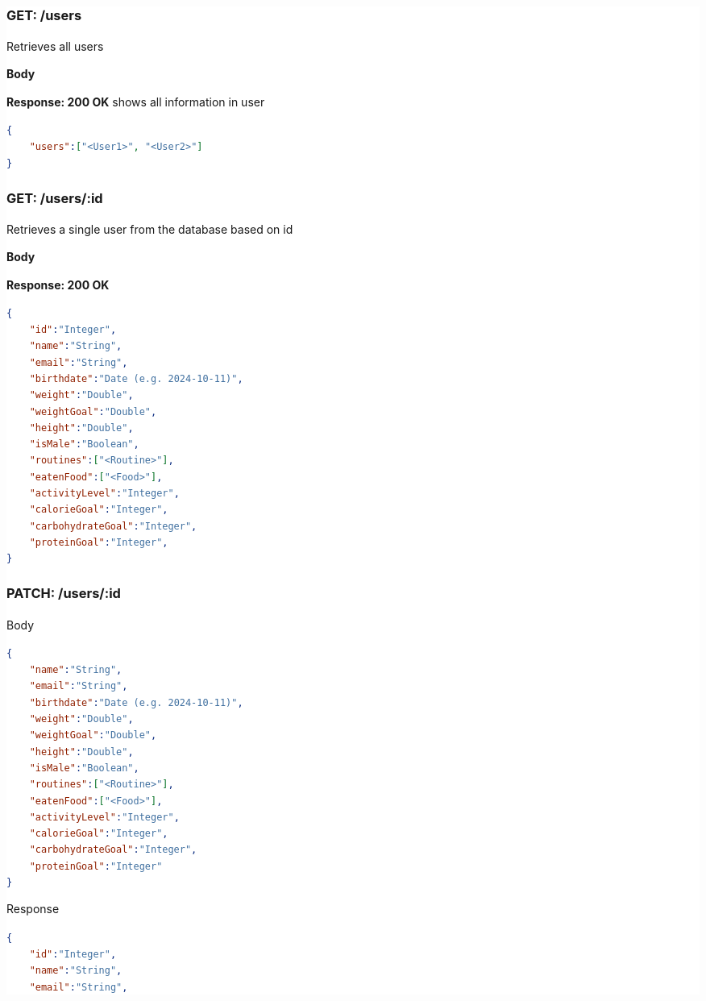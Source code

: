 ### GET: /users
Retrieves all users

**Body**
```
```
**Response: 200 OK**
shows all information in user
```json
{
    "users":["<User1>", "<User2>"]
}
```

### GET: /users/:id
Retrieves a single user from the database based on id

**Body**
```
```

**Response: 200 OK**
```json
{
    "id":"Integer",
    "name":"String",
    "email":"String",
    "birthdate":"Date (e.g. 2024-10-11)",
    "weight":"Double",
    "weightGoal":"Double",
    "height":"Double",
    "isMale":"Boolean",
    "routines":["<Routine>"],
    "eatenFood":["<Food>"],
    "activityLevel":"Integer",
    "calorieGoal":"Integer",
    "carbohydrateGoal":"Integer",
    "proteinGoal":"Integer",
}
```

### PATCH: /users/:id
Body
```json
{
    "name":"String",
    "email":"String",
    "birthdate":"Date (e.g. 2024-10-11)",
    "weight":"Double",
    "weightGoal":"Double",
    "height":"Double",
    "isMale":"Boolean",
    "routines":["<Routine>"],
    "eatenFood":["<Food>"],
    "activityLevel":"Integer",
    "calorieGoal":"Integer",
    "carbohydrateGoal":"Integer",
    "proteinGoal":"Integer"
}
```
Response
```json
{
    "id":"Integer",
    "name":"String",
    "email":"String",
```